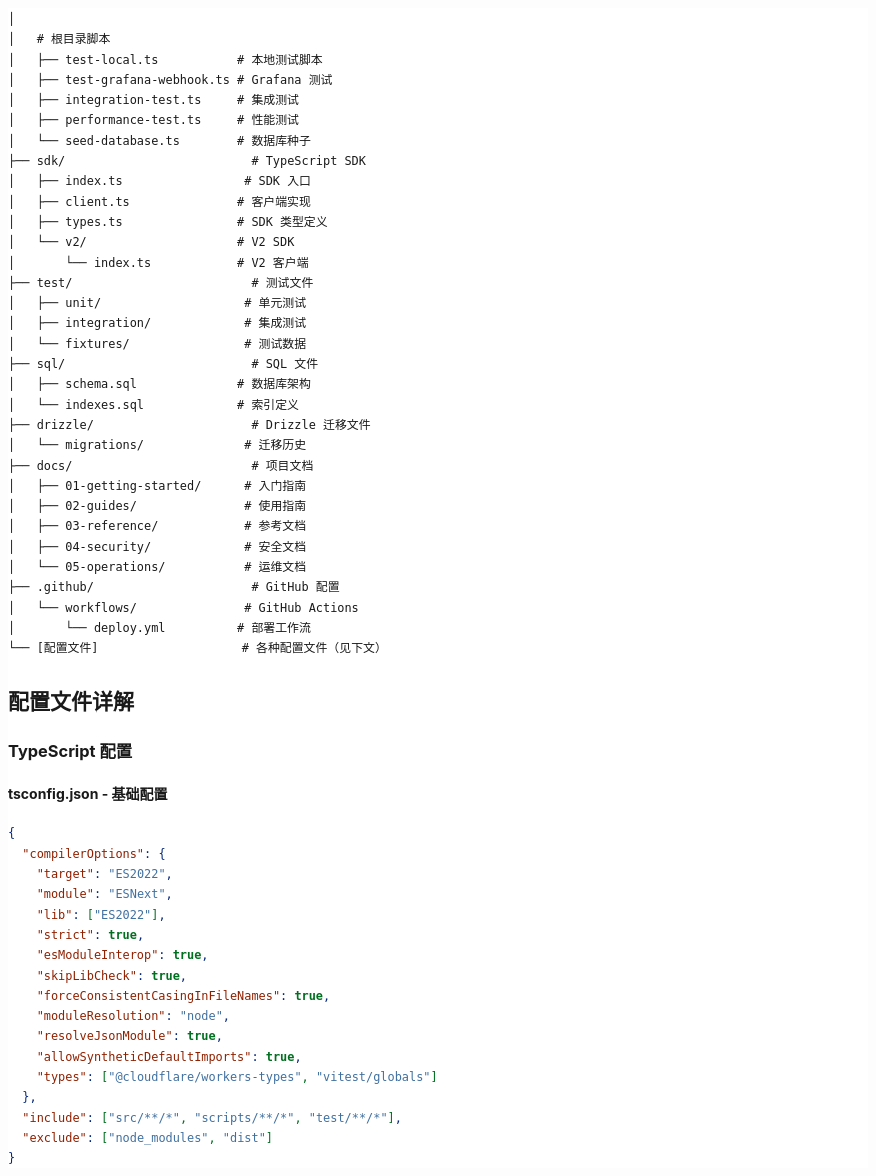 ```
│   
│   # 根目录脚本
│   ├── test-local.ts           # 本地测试脚本
│   ├── test-grafana-webhook.ts # Grafana 测试
│   ├── integration-test.ts     # 集成测试
│   ├── performance-test.ts     # 性能测试
│   └── seed-database.ts        # 数据库种子
├── sdk/                          # TypeScript SDK
│   ├── index.ts                 # SDK 入口
│   ├── client.ts               # 客户端实现
│   ├── types.ts                # SDK 类型定义
│   └── v2/                     # V2 SDK
│       └── index.ts            # V2 客户端
├── test/                         # 测试文件
│   ├── unit/                    # 单元测试
│   ├── integration/             # 集成测试
│   └── fixtures/                # 测试数据
├── sql/                          # SQL 文件
│   ├── schema.sql              # 数据库架构
│   └── indexes.sql             # 索引定义
├── drizzle/                      # Drizzle 迁移文件
│   └── migrations/              # 迁移历史
├── docs/                         # 项目文档
│   ├── 01-getting-started/      # 入门指南
│   ├── 02-guides/               # 使用指南
│   ├── 03-reference/            # 参考文档
│   ├── 04-security/             # 安全文档
│   └── 05-operations/           # 运维文档
├── .github/                      # GitHub 配置
│   └── workflows/               # GitHub Actions
│       └── deploy.yml          # 部署工作流
└── [配置文件]                    # 各种配置文件（见下文）
```

## 配置文件详解

### TypeScript 配置

#### tsconfig.json - 基础配置
```json
{
  "compilerOptions": {
    "target": "ES2022",
    "module": "ESNext",
    "lib": ["ES2022"],
    "strict": true,
    "esModuleInterop": true,
    "skipLibCheck": true,
    "forceConsistentCasingInFileNames": true,
    "moduleResolution": "node",
    "resolveJsonModule": true,
    "allowSyntheticDefaultImports": true,
    "types": ["@cloudflare/workers-types", "vitest/globals"]
  },
  "include": ["src/**/*", "scripts/**/*", "test/**/*"],
  "exclude": ["node_modules", "dist"]
}
```
